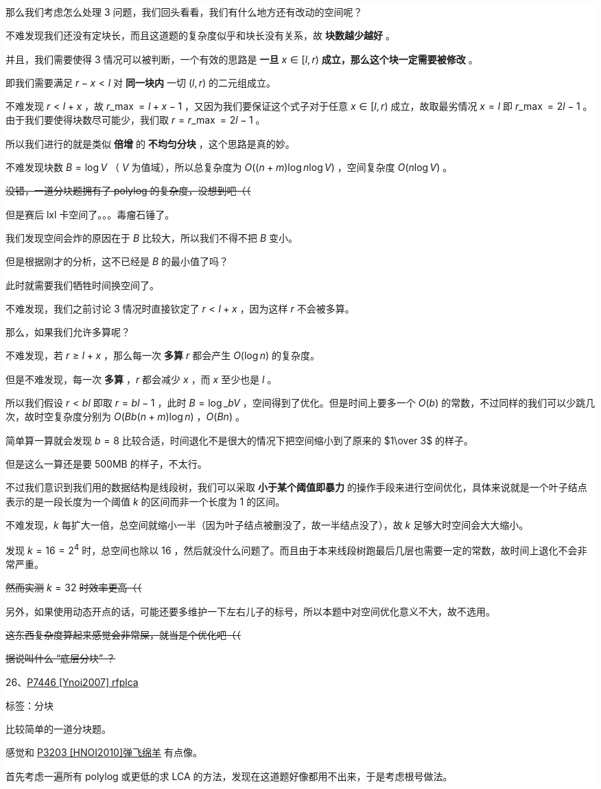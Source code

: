 那么我们考虑怎么处理 $3$ 问题，我们回头看看，我们有什么地方还有改动的空间呢？

不难发现我们还没有定块长，而且这道题的复杂度似乎和块长没有关系，故 **块数越少越好** 。

并且，我们需要使得 $3$ 情况可以被判断，一个有效的思路是 **一旦** $x \in [l, r)$ **成立，那么这个块一定需要被修改** 。

即我们需要满足 $r-x<l$ 对 **同一块内** 一切 $(l, r)$ 的二元组成立。

不难发现 $r < l + x$ ，故 $r\_{\max}=l+x-1$ ，又因为我们要保证这个式子对于任意 $x\in [l, r)$ 成立，故取最劣情况 $x=l$ 即 $r\_{\max}=2l-1$ 。由于我们要使得块数尽可能少，我们取 $r=r\_{\max}=2l-1$ 。

所以我们进行的就是类似 **倍增** 的 **不均匀分块** ，这个思路是真的妙。

不难发现块数 $B= \log V$ （ $V$ 为值域），所以总复杂度为 $O((n+m)\log n\log V)$ ，空间复杂度 $O(n\log V)$ 。

~~没错，一道分块题拥有了 polylog 的复杂度，没想到吧（（~~

但是赛后 lxl 卡空间了。。。毒瘤石锤了。

我们发现空间会炸的原因在于 $B$ 比较大，所以我们不得不把 $B$ 变小。

但是根据刚才的分析，这不已经是 $B$ 的最小值了吗？

此时就需要我们牺牲时间换空间了。

不难发现，我们之前讨论 $3$ 情况时直接钦定了 $r < l + x$ ，因为这样 $r$ 不会被多算。

那么，如果我们允许多算呢？

不难发现，若 $r \ge l + x$ ，那么每一次 **多算** $r$ 都会产生 $O(\log n)$ 的复杂度。

但是不难发现，每一次 **多算** ，$r$ 都会减少 $x$ ，而 $x$ 至少也是 $l$ 。

所以我们假设 $r < bl$ 即取 $r=bl-1$ ，此时 $B=\log\_b V$ ，空间得到了优化。但是时间上要多一个 $O(b)$ 的常数，不过同样的我们可以少跳几次，故时空复杂度分别为 $O(Bb(n+m)\log n)$ ，$O(Bn)$ 。

简单算一算就会发现 $b=8$ 比较合适，时间退化不是很大的情况下把空间缩小到了原来的 $1\over 3$ 的样子。

但是这么一算还是要 $500 \text{MB}$ 的样子，不太行。

不过我们意识到我们用的数据结构是线段树，我们可以采取 **小于某个阈值即暴力** 的操作手段来进行空间优化，具体来说就是一个叶子结点表示的是一段长度为一个阈值 $k$ 的区间而非一个长度为 $1$ 的区间。

不难发现，$k$ 每扩大一倍，总空间就缩小一半（因为叶子结点被删没了，故一半结点没了），故 $k$ 足够大时空间会大大缩小。

发现 $k=16=2^4$ 时，总空间也除以 $16$ ，然后就没什么问题了。而且由于本来线段树跑最后几层也需要一定的常数，故时间上退化不会非常严重。

~~然而实测~~ $k=32$ ~~时效率更高（（~~

另外，如果使用动态开点的话，可能还要多维护一下左右儿子的标号，所以本题中对空间优化意义不大，故不选用。

~~这东西复杂度算起来感觉会非常屎，就当是个优化吧（（~~

~~据说叫什么 “底层分块” ？~~

26、[P7446 [Ynoi2007] rfplca](https://www.luogu.com.cn/problem/P7446)

标签：分块

比较简单的一道分块题。

感觉和 [P3203 [HNOI2010]弹飞绵羊](https://www.luogu.com.cn/problem/P3203) 有点像。

首先考虑一遍所有 polylog 或更低的求 LCA 的方法，发现在这道题好像都用不出来，于是考虑根号做法。
